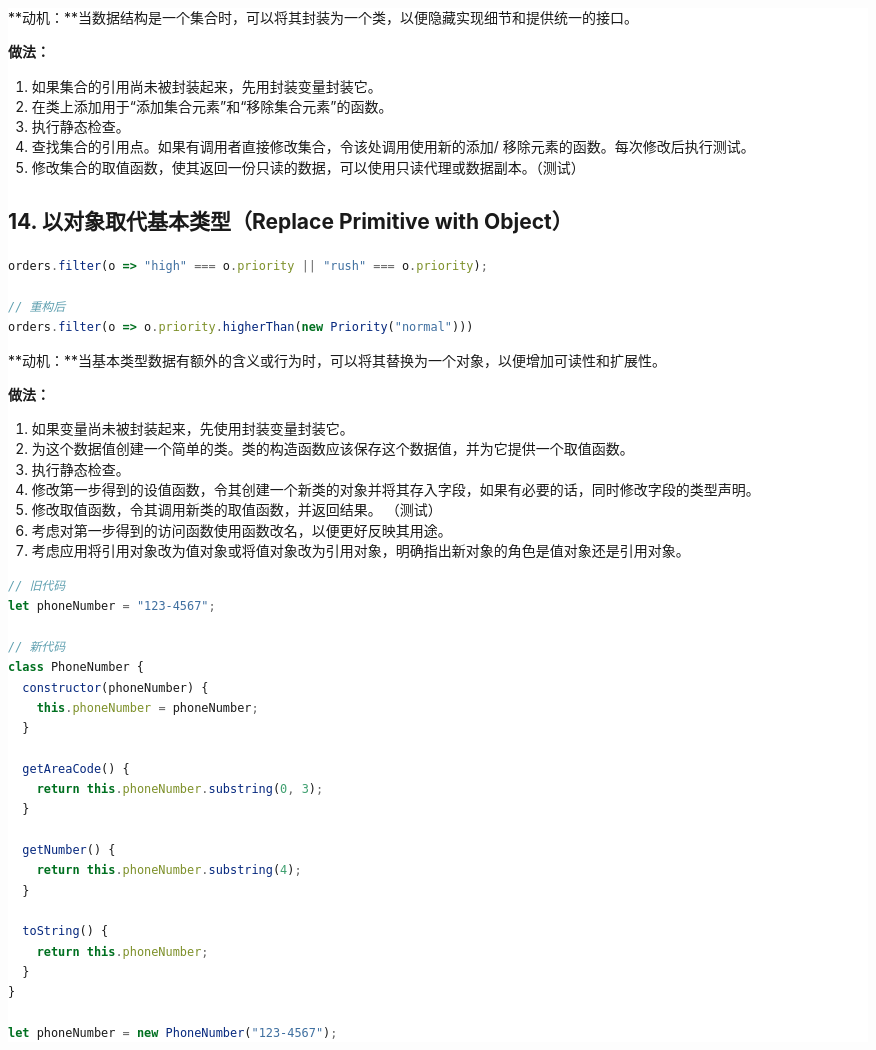 **动机：**当数据结构是一个集合时，可以将其封装为一个类，以便隐藏实现细节和提供统一的接口。

**做法：**

1. 如果集合的引用尚未被封装起来，先用封装变量封装它。
2. 在类上添加用于“添加集合元素”和“移除集合元素”的函数。  
3. 执行静态检查。  
4. 查找集合的引用点。如果有调用者直接修改集合，令该处调用使用新的添加/ 移除元素的函数。每次修改后执行测试。  
5. 修改集合的取值函数，使其返回一份只读的数据，可以使用只读代理或数据副本。（测试）  

## 14.  以对象取代基本类型（Replace Primitive with Object）

```javascript
orders.filter(o => "high" === o.priority || "rush" === o.priority);

// 重构后
orders.filter(o => o.priority.higherThan(new Priority("normal")))
```

**动机：**当基本类型数据有额外的含义或行为时，可以将其替换为一个对象，以便增加可读性和扩展性。

**做法：**

1. 如果变量尚未被封装起来，先使用封装变量封装它。  
2.  为这个数据值创建一个简单的类。类的构造函数应该保存这个数据值，并为它提供一个取值函数。  
3.  执行静态检查。  
4. 修改第一步得到的设值函数，令其创建一个新类的对象并将其存入字段，如果有必要的话，同时修改字段的类型声明。  
5. 修改取值函数，令其调用新类的取值函数，并返回结果。  （测试）
6. 考虑对第一步得到的访问函数使用函数改名，以便更好反映其用途。  
7. 考虑应用将引用对象改为值对象或将值对象改为引用对象，明确指出新对象的角色是值对象还是引用对象。

```javascript
// 旧代码
let phoneNumber = "123-4567";

// 新代码
class PhoneNumber {
  constructor(phoneNumber) {
    this.phoneNumber = phoneNumber;
  }

  getAreaCode() {
    return this.phoneNumber.substring(0, 3);
  }

  getNumber() {
    return this.phoneNumber.substring(4);
  }

  toString() {
    return this.phoneNumber;
  }
}

let phoneNumber = new PhoneNumber("123-4567");
```
